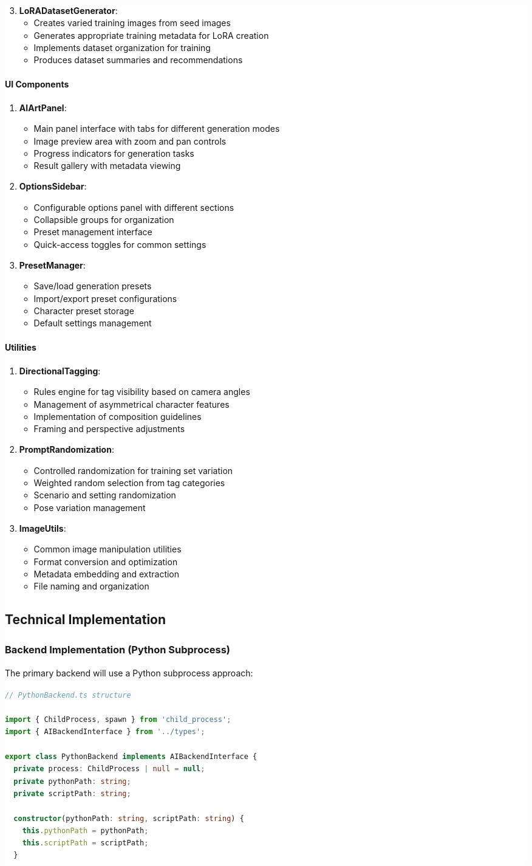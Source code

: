 3. **LoRADatasetGenerator**:
   - Creates varied training images from seed images
   - Generates appropriate training metadata for LoRA creation
   - Implements dataset organization for training
   - Produces dataset summaries and recommendations

#### UI Components

1. **AIArtPanel**:
   - Main panel interface with tabs for different generation modes
   - Image preview area with zoom and pan controls
   - Progress indicators for generation tasks
   - Result gallery with metadata viewing

2. **OptionsSidebar**:
   - Configurable options panel with different sections
   - Collapsible groups for organization
   - Preset management interface
   - Quick-access toggles for common settings

3. **PresetManager**:
   - Save/load generation presets
   - Import/export preset configurations
   - Character preset storage
   - Default settings management

#### Utilities

1. **DirectionalTagging**:
   - Rules engine for tag visibility based on camera angles
   - Management of asymmetrical character features
   - Implementation of composition guidelines
   - Framing and perspective adjustments

2. **PromptRandomization**:
   - Controlled randomization for training set variation
   - Weighted random selection from tag categories
   - Scenario and setting randomization
   - Pose variation management

3. **ImageUtils**:
   - Common image manipulation utilities
   - Format conversion and optimization
   - Metadata embedding and extraction
   - File naming and organization

## Technical Implementation

### Backend Implementation (Python Subprocess)

The primary backend will use a Python subprocess approach:

```typescript
// PythonBackend.ts structure

import { ChildProcess, spawn } from 'child_process';
import { AIBackendInterface } from '../types';

export class PythonBackend implements AIBackendInterface {
  private process: ChildProcess | null = null;
  private pythonPath: string;
  private scriptPath: string;
  
  constructor(pythonPath: string, scriptPath: string) {
    this.pythonPath = pythonPath;
    this.scriptPath = scriptPath;
  }
```